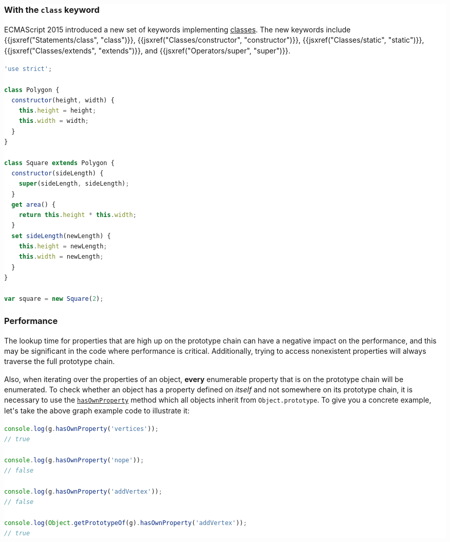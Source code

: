 ### With the `class` keyword

ECMAScript 2015 introduced a new set of keywords implementing
[classes](/en-US/docs/Web/JavaScript/Reference/Classes). The new keywords
include {{jsxref("Statements/class", "class")}},
{{jsxref("Classes/constructor", "constructor")}},
{{jsxref("Classes/static", "static")}},
{{jsxref("Classes/extends", "extends")}}, and
{{jsxref("Operators/super", "super")}}.

```js
'use strict';

class Polygon {
  constructor(height, width) {
    this.height = height;
    this.width = width;
  }
}

class Square extends Polygon {
  constructor(sideLength) {
    super(sideLength, sideLength);
  }
  get area() {
    return this.height * this.width;
  }
  set sideLength(newLength) {
    this.height = newLength;
    this.width = newLength;
  }
}

var square = new Square(2);
```

### Performance

The lookup time for properties that are high up on the prototype chain can have
a negative impact on the performance, and this may be significant in the code
where performance is critical. Additionally, trying to access nonexistent
properties will always traverse the full prototype chain.

Also, when iterating over the properties of an object, **every** enumerable
property that is on the prototype chain will be enumerated. To check whether an
object has a property defined on *itself* and not somewhere on its prototype
chain, it is necessary to use the
[`hasOwnProperty`](/en-US/docs/Web/JavaScript/Reference/Global_Objects/Object/hasOwnProperty)
method which all objects inherit from `Object.prototype`. To give you a concrete
example, let's take the above graph example code to illustrate it:

```js
console.log(g.hasOwnProperty('vertices'));
// true

console.log(g.hasOwnProperty('nope'));
// false

console.log(g.hasOwnProperty('addVertex'));
// false

console.log(Object.getPrototypeOf(g).hasOwnProperty('addVertex'));
// true
```
